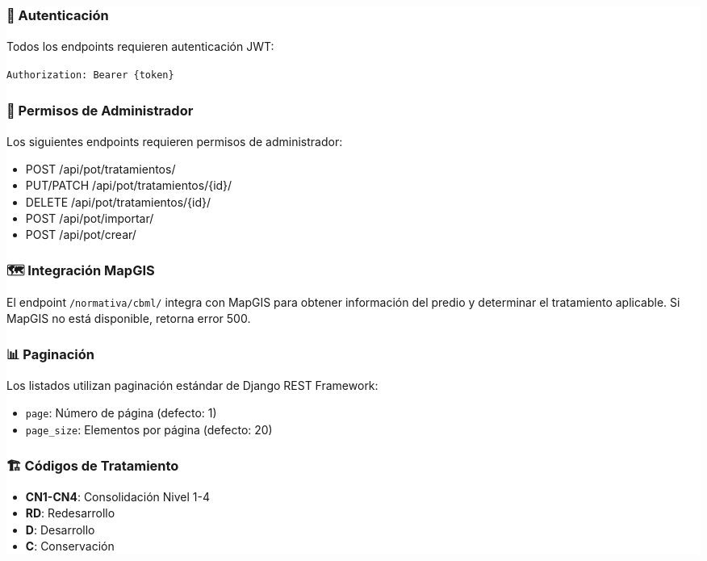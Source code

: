 ### 🔐 Autenticación
Todos los endpoints requieren autenticación JWT:
```
Authorization: Bearer {token}
```

### 👑 Permisos de Administrador
Los siguientes endpoints requieren permisos de administrador:
- POST /api/pot/tratamientos/
- PUT/PATCH /api/pot/tratamientos/{id}/
- DELETE /api/pot/tratamientos/{id}/
- POST /api/pot/importar/
- POST /api/pot/crear/

### 🗺️ Integración MapGIS
El endpoint `/normativa/cbml/` integra con MapGIS para obtener información del predio y determinar el tratamiento aplicable. Si MapGIS no está disponible, retorna error 500.

### 📊 Paginación
Los listados utilizan paginación estándar de Django REST Framework:
- `page`: Número de página (defecto: 1)
- `page_size`: Elementos por página (defecto: 20)

### 🏗️ Códigos de Tratamiento
- **CN1-CN4**: Consolidación Nivel 1-4
- **RD**: Redesarrollo  
- **D**: Desarrollo
- **C**: Conservación